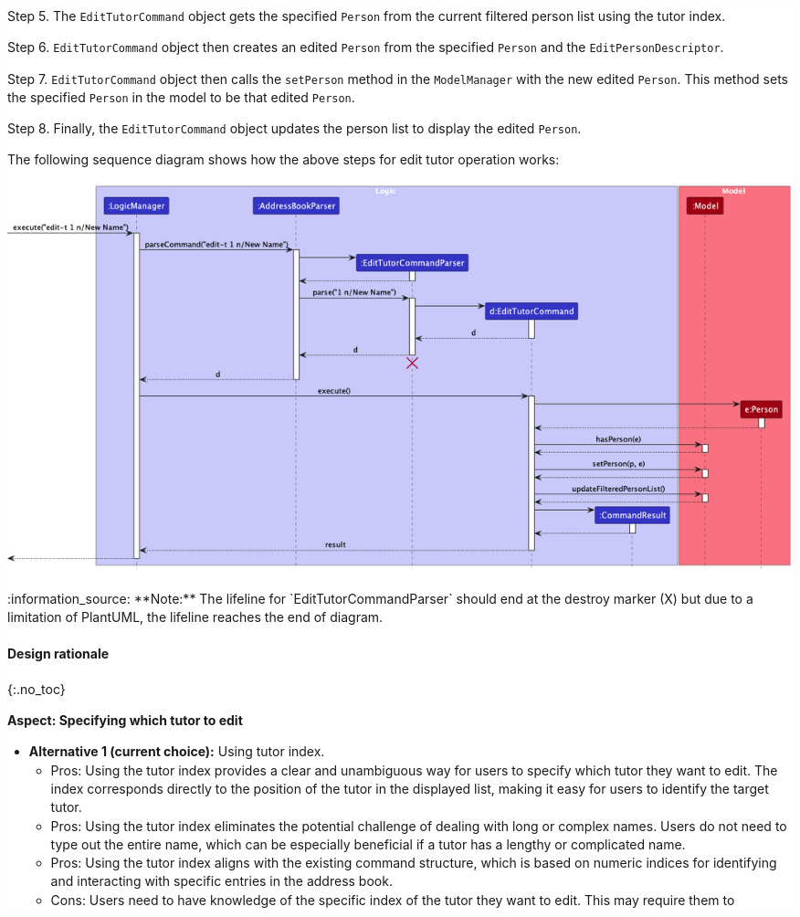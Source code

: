 Step 5. The `EditTutorCommand` object gets the specified `Person` from the current filtered person list using the 
tutor index.

Step 6. `EditTutorCommand` object then creates an edited `Person` from the specified `Person` and the `EditPersonDescriptor`.

Step 7. `EditTutorCommand` object then calls the `setPerson` method in the `ModelManager` with the new edited `Person`. 
This method sets the specified `Person` in the model to be that edited `Person`.

Step 8. Finally, the `EditTutorCommand` object updates the person list to display the edited `Person`.

The following sequence diagram shows how the above steps for edit tutor operation works:

![Interactions Inside the Logic Component for the `edit-t 1 n/New Name` Command](images/EditTutorSequenceDiagram.png)

<div markdown="span" class="alert alert-info">
:information_source: **Note:** 
The lifeline for `EditTutorCommandParser` should end at the destroy marker (X) but due to a limitation of PlantUML,
the lifeline reaches the end of diagram.
</div>

#### Design rationale
{:.no_toc}

**Aspect: Specifying which tutor to edit**
- **Alternative 1 (current choice):** Using tutor index.
    - Pros: Using the tutor index provides a clear and unambiguous way for users to specify which tutor they want to 
      edit. The index corresponds directly to the position of the tutor in the displayed list, making it easy for users 
      to identify the target tutor.
    - Pros: Using the tutor index eliminates the potential challenge of dealing with long or complex names. Users do
      not need to type out the entire name, which can be especially beneficial if a tutor has a lengthy or complicated name.
    - Pros: Using the tutor index aligns with the existing command structure, which is based on numeric indices for 
      identifying and interacting with specific entries in the address book.
    - Cons: Users need to have knowledge of the specific index of the tutor they want to edit. This may require them to 